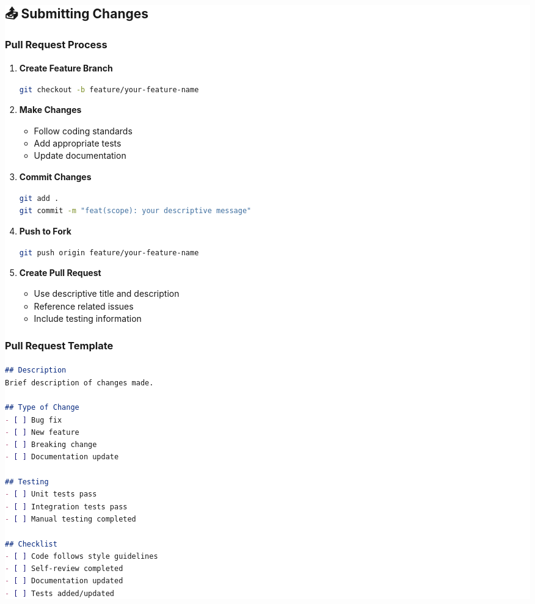 ```
```

## 📤 Submitting Changes

### Pull Request Process

1. **Create Feature Branch**
   ```bash
   git checkout -b feature/your-feature-name
   ```

2. **Make Changes**
   - Follow coding standards
   - Add appropriate tests
   - Update documentation

3. **Commit Changes**
   ```bash
   git add .
   git commit -m "feat(scope): your descriptive message"
   ```

4. **Push to Fork**
   ```bash
   git push origin feature/your-feature-name
   ```

5. **Create Pull Request**
   - Use descriptive title and description
   - Reference related issues
   - Include testing information

### Pull Request Template

```markdown
## Description
Brief description of changes made.

## Type of Change
- [ ] Bug fix
- [ ] New feature
- [ ] Breaking change
- [ ] Documentation update

## Testing
- [ ] Unit tests pass
- [ ] Integration tests pass
- [ ] Manual testing completed

## Checklist
- [ ] Code follows style guidelines
- [ ] Self-review completed
- [ ] Documentation updated
- [ ] Tests added/updated
```
